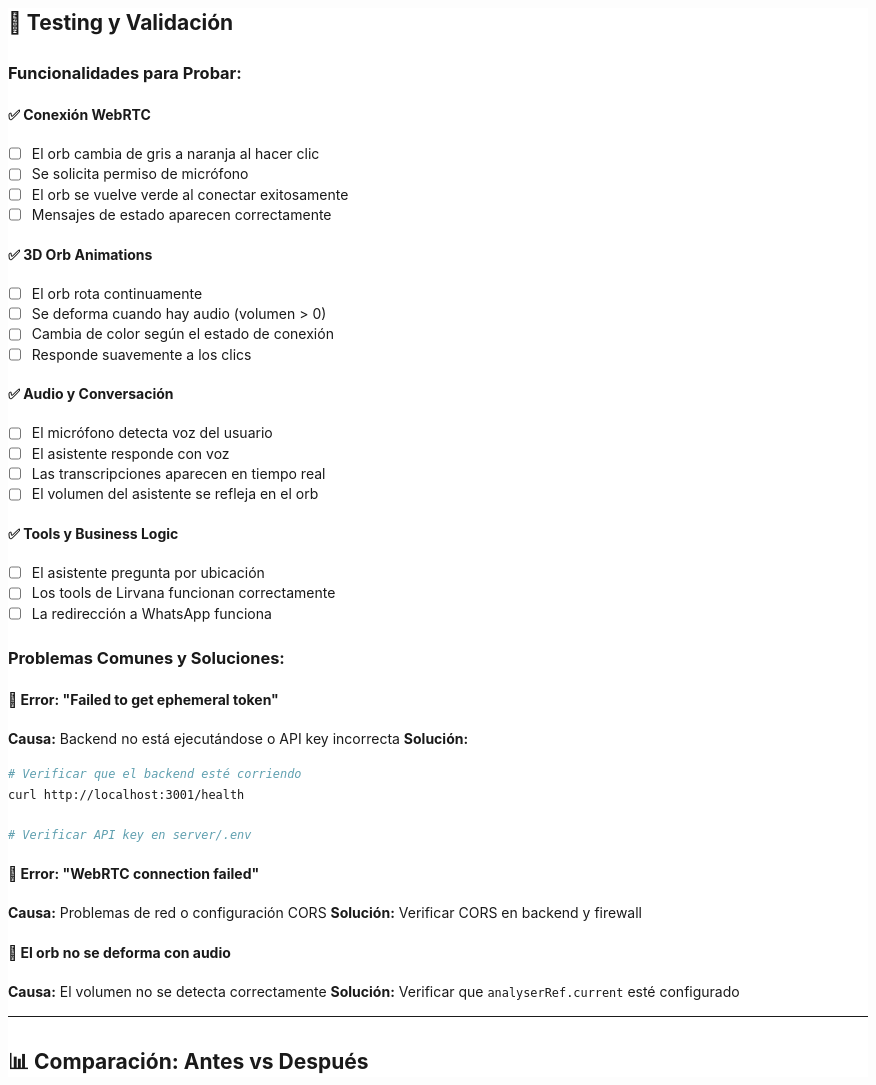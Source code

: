 
## 🧪 **Testing y Validación**

### **Funcionalidades para Probar:**

#### **✅ Conexión WebRTC**
- [ ] El orb cambia de gris a naranja al hacer clic
- [ ] Se solicita permiso de micrófono
- [ ] El orb se vuelve verde al conectar exitosamente
- [ ] Mensajes de estado aparecen correctamente

#### **✅ 3D Orb Animations**
- [ ] El orb rota continuamente
- [ ] Se deforma cuando hay audio (volumen > 0)
- [ ] Cambia de color según el estado de conexión
- [ ] Responde suavemente a los clics

#### **✅ Audio y Conversación**
- [ ] El micrófono detecta voz del usuario
- [ ] El asistente responde con voz
- [ ] Las transcripciones aparecen en tiempo real
- [ ] El volumen del asistente se refleja en el orb

#### **✅ Tools y Business Logic**
- [ ] El asistente pregunta por ubicación
- [ ] Los tools de Lirvana funcionan correctamente
- [ ] La redirección a WhatsApp funciona

### **Problemas Comunes y Soluciones:**

#### **🔴 Error: "Failed to get ephemeral token"**
**Causa:** Backend no está ejecutándose o API key incorrecta
**Solución:**
```bash
# Verificar que el backend esté corriendo
curl http://localhost:3001/health

# Verificar API key en server/.env
```

#### **🔴 Error: "WebRTC connection failed"**
**Causa:** Problemas de red o configuración CORS
**Solución:** Verificar CORS en backend y firewall

#### **🔴 El orb no se deforma con audio**
**Causa:** El volumen no se detecta correctamente
**Solución:** Verificar que `analyserRef.current` esté configurado

---

## 📊 **Comparación: Antes vs Después**
